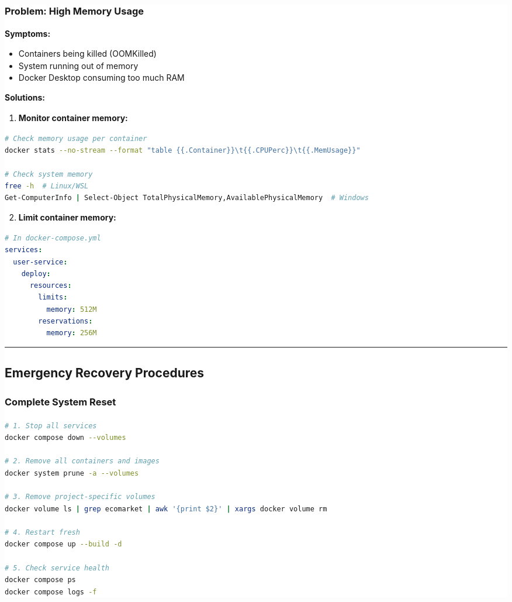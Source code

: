 ### Problem: High Memory Usage
**Symptoms:**
- Containers being killed (OOMKilled)
- System running out of memory
- Docker Desktop consuming too much RAM

**Solutions:**

1. **Monitor container memory:**
```bash
# Check memory usage per container
docker stats --no-stream --format "table {{.Container}}\t{{.CPUPerc}}\t{{.MemUsage}}"

# Check system memory
free -h  # Linux/WSL
Get-ComputerInfo | Select-Object TotalPhysicalMemory,AvailablePhysicalMemory  # Windows
```

2. **Limit container memory:**
```yaml
# In docker-compose.yml
services:
  user-service:
    deploy:
      resources:
        limits:
          memory: 512M
        reservations:
          memory: 256M
```

---

## Emergency Recovery Procedures

### Complete System Reset

```bash
# 1. Stop all services
docker compose down --volumes

# 2. Remove all containers and images
docker system prune -a --volumes

# 3. Remove project-specific volumes
docker volume ls | grep ecomarket | awk '{print $2}' | xargs docker volume rm

# 4. Restart fresh
docker compose up --build -d

# 5. Check service health
docker compose ps
docker compose logs -f
```
